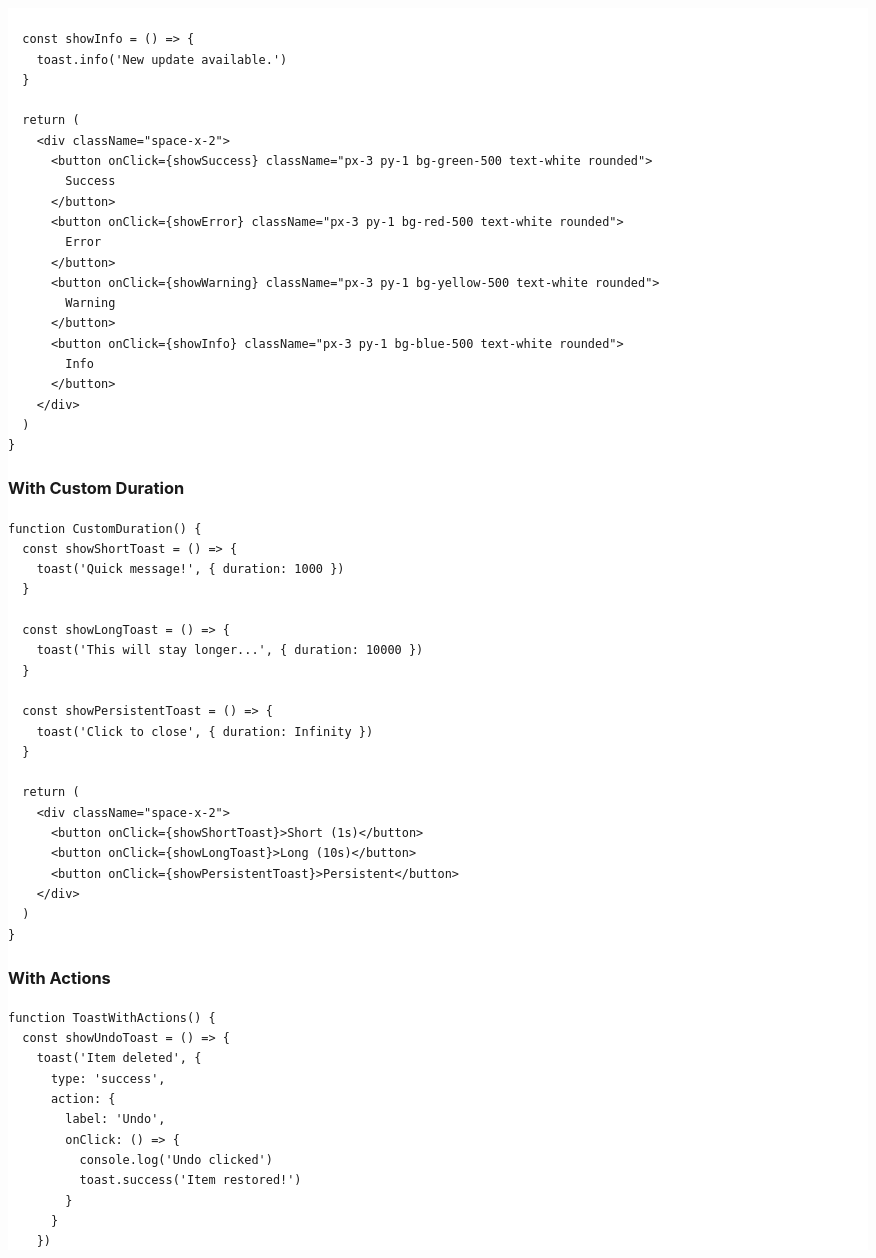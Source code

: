 ```tsx
  
  const showInfo = () => {
    toast.info('New update available.')
  }
  
  return (
    <div className="space-x-2">
      <button onClick={showSuccess} className="px-3 py-1 bg-green-500 text-white rounded">
        Success
      </button>
      <button onClick={showError} className="px-3 py-1 bg-red-500 text-white rounded">
        Error
      </button>
      <button onClick={showWarning} className="px-3 py-1 bg-yellow-500 text-white rounded">
        Warning
      </button>
      <button onClick={showInfo} className="px-3 py-1 bg-blue-500 text-white rounded">
        Info
      </button>
    </div>
  )
}
```

### With Custom Duration
```tsx
function CustomDuration() {
  const showShortToast = () => {
    toast('Quick message!', { duration: 1000 })
  }
  
  const showLongToast = () => {
    toast('This will stay longer...', { duration: 10000 })
  }
  
  const showPersistentToast = () => {
    toast('Click to close', { duration: Infinity })
  }
  
  return (
    <div className="space-x-2">
      <button onClick={showShortToast}>Short (1s)</button>
      <button onClick={showLongToast}>Long (10s)</button>
      <button onClick={showPersistentToast}>Persistent</button>
    </div>
  )
}
```

### With Actions
```tsx
function ToastWithActions() {
  const showUndoToast = () => {
    toast('Item deleted', {
      type: 'success',
      action: {
        label: 'Undo',
        onClick: () => {
          console.log('Undo clicked')
          toast.success('Item restored!')
        }
      }
    })
```